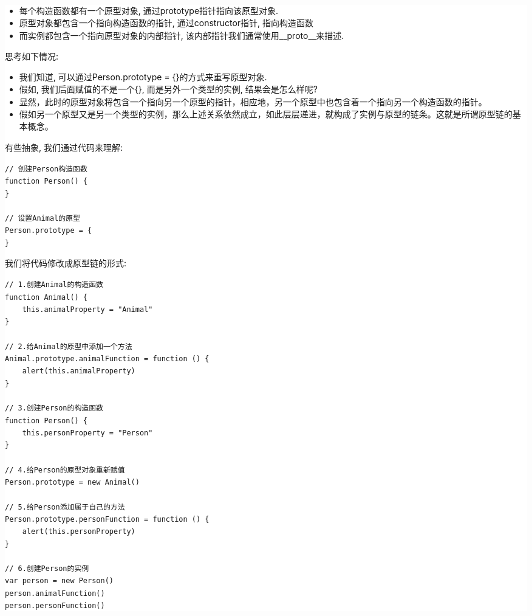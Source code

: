 - 每个构造函数都有一个原型对象, 通过prototype指针指向该原型对象.
- 原型对象都包含一个指向构造函数的指针, 通过constructor指针, 指向构造函数
- 而实例都包含一个指向原型对象的内部指针, 该内部指针我们通常使用__proto__来描述.

思考如下情况:

- 我们知道, 可以通过Person.prototype = {}的方式来重写原型对象.
- 假如, 我们后面赋值的不是一个{}, 而是另外一个类型的实例, 结果会是怎么样呢?
- 显然，此时的原型对象将包含一个指向另一个原型的指针，相应地，另一个原型中也包含着一个指向另一个构造函数的指针。
- 假如另一个原型又是另一个类型的实例，那么上述关系依然成立，如此层层递进，就构成了实例与原型的链条。这就是所谓原型链的基本概念。

有些抽象, 我们通过代码来理解:

```
// 创建Person构造函数
function Person() {
}

// 设置Animal的原型
Person.prototype = {
}
```

我们将代码修改成原型链的形式:

```
// 1.创建Animal的构造函数
function Animal() {
    this.animalProperty = "Animal"
}

// 2.给Animal的原型中添加一个方法
Animal.prototype.animalFunction = function () {
    alert(this.animalProperty)
}

// 3.创建Person的构造函数
function Person() {
    this.personProperty = "Person"
}

// 4.给Person的原型对象重新赋值
Person.prototype = new Animal()

// 5.给Person添加属于自己的方法
Person.prototype.personFunction = function () {
    alert(this.personProperty)
}

// 6.创建Person的实例
var person = new Person()
person.animalFunction()
person.personFunction()
```
